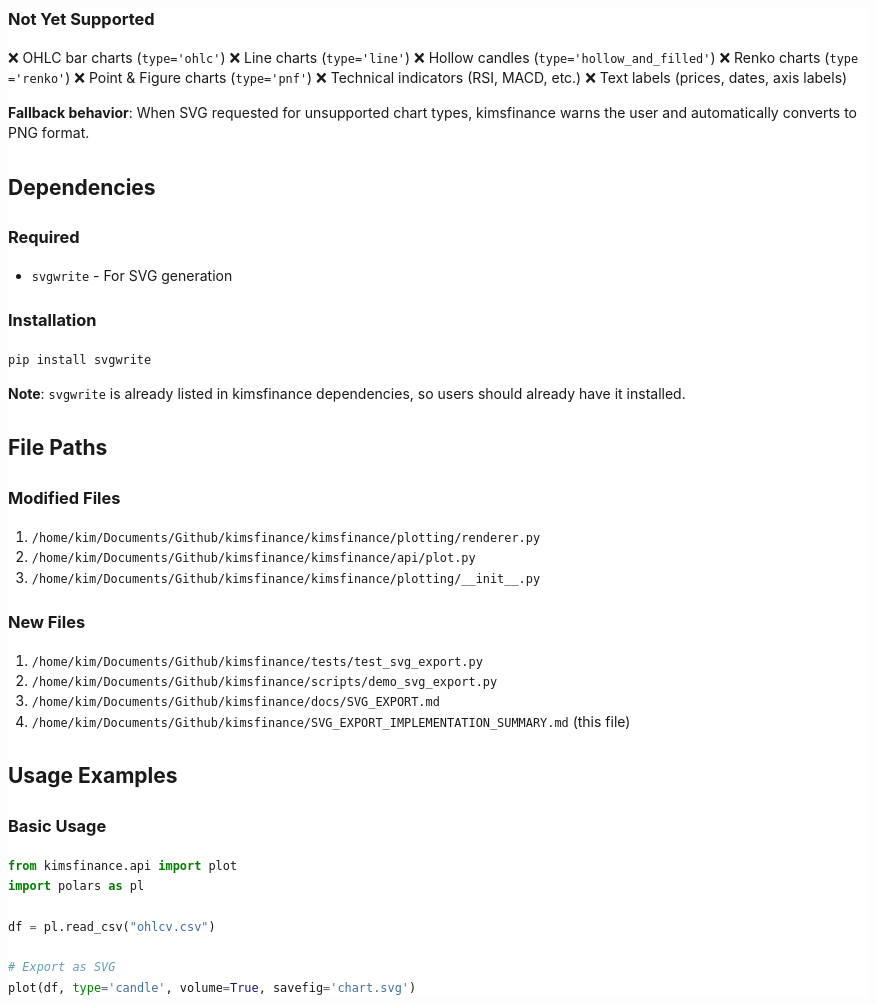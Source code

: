 ### Not Yet Supported
❌ OHLC bar charts (`type='ohlc'`)
❌ Line charts (`type='line'`)
❌ Hollow candles (`type='hollow_and_filled'`)
❌ Renko charts (`type='renko'`)
❌ Point & Figure charts (`type='pnf'`)
❌ Technical indicators (RSI, MACD, etc.)
❌ Text labels (prices, dates, axis labels)

**Fallback behavior**: When SVG requested for unsupported chart types, kimsfinance warns the user and automatically converts to PNG format.

## Dependencies

### Required
- `svgwrite` - For SVG generation

### Installation
```bash
pip install svgwrite
```

**Note**: `svgwrite` is already listed in kimsfinance dependencies, so users should already have it installed.

## File Paths

### Modified Files
1. `/home/kim/Documents/Github/kimsfinance/kimsfinance/plotting/renderer.py`
2. `/home/kim/Documents/Github/kimsfinance/kimsfinance/api/plot.py`
3. `/home/kim/Documents/Github/kimsfinance/kimsfinance/plotting/__init__.py`

### New Files
1. `/home/kim/Documents/Github/kimsfinance/tests/test_svg_export.py`
2. `/home/kim/Documents/Github/kimsfinance/scripts/demo_svg_export.py`
3. `/home/kim/Documents/Github/kimsfinance/docs/SVG_EXPORT.md`
4. `/home/kim/Documents/Github/kimsfinance/SVG_EXPORT_IMPLEMENTATION_SUMMARY.md` (this file)

## Usage Examples

### Basic Usage

```python
from kimsfinance.api import plot
import polars as pl

df = pl.read_csv("ohlcv.csv")

# Export as SVG
plot(df, type='candle', volume=True, savefig='chart.svg')
```
